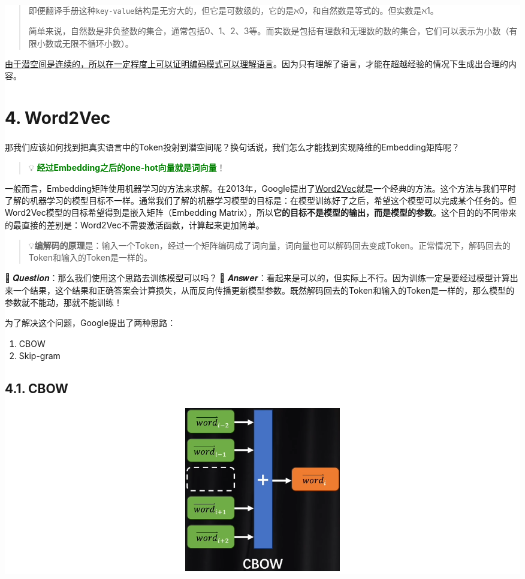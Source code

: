 > 即便翻译手册这种`key-value`结构是无穷大的，但它是可数级的，它的是$\aleph 0$，和自然数是等式的。但实数是$\aleph 1$。
>
> 简单来说，自然数是非负整数的集合，通常包括0、1、2、3等。而实数是包括有理数和无理数的数的集合，它们可以表示为小数（有限小数或无限不循环小数）。

<u>由于潜空间是连续的，所以在一定程度上可以证明编码模式可以理解语言</u>。因为只有理解了语言，才能在超越经验的情况下生成出合理的内容。

# 4. Word2Vec

那我们应该如何找到把真实语言中的Token投射到潜空间呢？换句话说，我们怎么才能找到实现降维的Embedding矩阵呢？

> 💡 <font color='green'><b>经过Embedding之后的one-hot向量就是词向量</b></font>！

一般而言，Embedding矩阵使用机器学习的方法来求解。在2013年，Google提出了[Word2Vec](https://arxiv.org/abs/1301.3781)就是一个经典的方法。这个方法与我们平时了解的机器学习的模型目标不一样。通常我们了解的机器学习模型的目标是：在模型训练好了之后，希望这个模型可以完成某个任务的。但Word2Vec模型的目标希望得到是嵌入矩阵（Embedding Matrix），所以**它的目标不是模型的输出，而是模型的参数**。这个目的的不同带来的最直接的差别是：Word2Vec不需要激活函数，计算起来更加简单。

> 💡**编解码的原理**是：输入一个Token，经过一个矩阵编码成了词向量，词向量也可以解码回去变成Token。正常情况下，解码回去的Token和输入的Token是一样的。

🤔 𝑸𝒖𝒆𝒔𝒕𝒊𝒐𝒏：那么我们使用这个思路去训练模型可以吗？
🥳 𝑨𝒏𝒔𝒘𝒆𝒓：看起来是可以的，但实际上不行。因为训练一定是要经过模型计算出来一个结果，这个结果和正确答案会计算损失，从而反向传播更新模型参数。既然解码回去的Token和输入的Token是一样的，那么模型的参数就不能动，那就不能训练！

为了解决这个问题，Google提出了两种思路：

1. CBOW
2. Skip-gram

## 4.1. CBOW


<div align=center>
    <img src=./imgs_markdown/2024-09-07-15-31-46.png
    width=30%></br><center></center>
</div>
